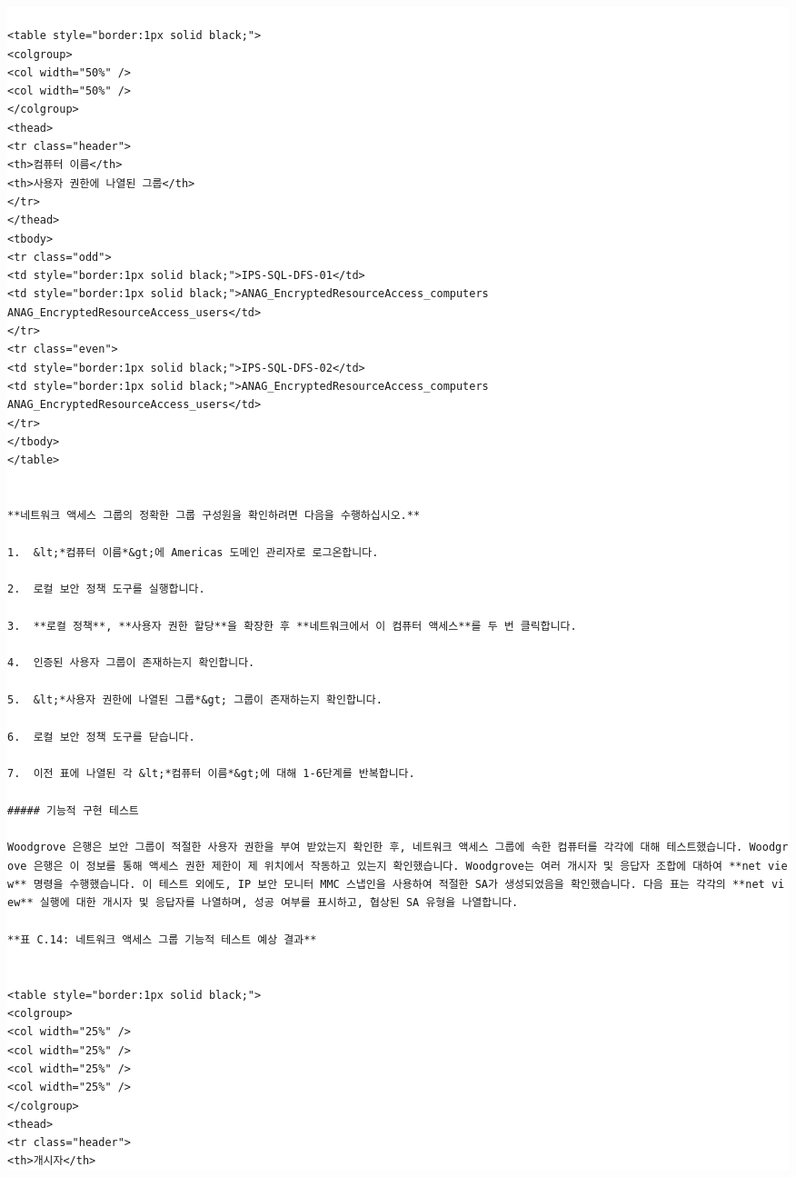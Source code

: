 ```  
 
<table style="border:1px solid black;">
<colgroup>
<col width="50%" />
<col width="50%" />
</colgroup>
<thead>
<tr class="header">
<th>컴퓨터 이름</th>
<th>사용자 권한에 나열된 그룹</th>
</tr>
</thead>
<tbody>
<tr class="odd">
<td style="border:1px solid black;">IPS-SQL-DFS-01</td>
<td style="border:1px solid black;">ANAG_EncryptedResourceAccess_computers
ANAG_EncryptedResourceAccess_users</td>
</tr>
<tr class="even">
<td style="border:1px solid black;">IPS-SQL-DFS-02</td>
<td style="border:1px solid black;">ANAG_EncryptedResourceAccess_computers
ANAG_EncryptedResourceAccess_users</td>
</tr>
</tbody>
</table>
 

**네트워크 액세스 그룹의 정확한 그룹 구성원을 확인하려면 다음을 수행하십시오.**

1.  &lt;*컴퓨터 이름*&gt;에 Americas 도메인 관리자로 로그온합니다.

2.  로컬 보안 정책 도구를 실행합니다.

3.  **로컬 정책**, **사용자 권한 할당**을 확장한 후 **네트워크에서 이 컴퓨터 액세스**를 두 번 클릭합니다.

4.  인증된 사용자 그룹이 존재하는지 확인합니다.

5.  &lt;*사용자 권한에 나열된 그룹*&gt; 그룹이 존재하는지 확인합니다.  

6.  로컬 보안 정책 도구를 닫습니다.

7.  이전 표에 나열된 각 &lt;*컴퓨터 이름*&gt;에 대해 1-6단계를 반복합니다.

##### 기능적 구현 테스트

Woodgrove 은행은 보안 그룹이 적절한 사용자 권한을 부여 받았는지 확인한 후, 네트워크 액세스 그룹에 속한 컴퓨터를 각각에 대해 테스트했습니다. Woodgrove 은행은 이 정보를 통해 액세스 권한 제한이 제 위치에서 작동하고 있는지 확인했습니다. Woodgrove는 여러 개시자 및 응답자 조합에 대하여 **net view** 명령을 수행했습니다. 이 테스트 외에도, IP 보안 모니터 MMC 스냅인을 사용하여 적절한 SA가 생성되었음을 확인했습니다. 다음 표는 각각의 **net view** 실행에 대한 개시자 및 응답자를 나열하며, 성공 여부를 표시하고, 협상된 SA 유형을 나열합니다.

**표 C.14: 네트워크 액세스 그룹 기능적 테스트 예상 결과**

 
<table style="border:1px solid black;">
<colgroup>
<col width="25%" />
<col width="25%" />
<col width="25%" />
<col width="25%" />
</colgroup>
<thead>
<tr class="header">
<th>개시자</th>
```